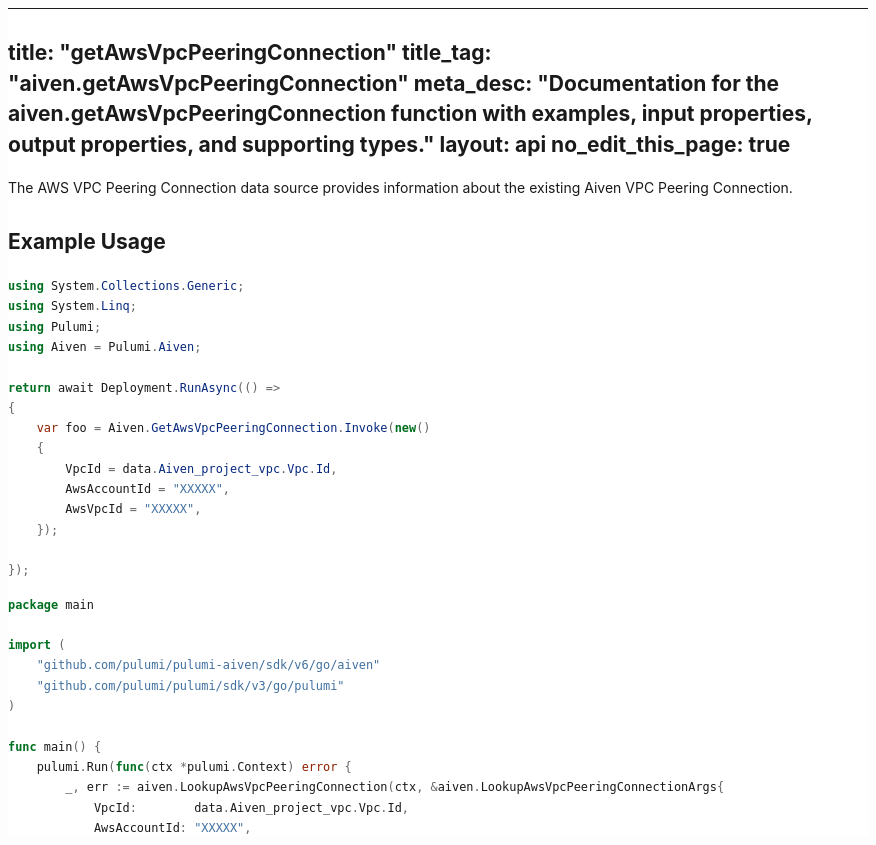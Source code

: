 
---
title: "getAwsVpcPeeringConnection"
title_tag: "aiven.getAwsVpcPeeringConnection"
meta_desc: "Documentation for the aiven.getAwsVpcPeeringConnection function with examples, input properties, output properties, and supporting types."
layout: api
no_edit_this_page: true
---






The AWS VPC Peering Connection data source provides information about the existing Aiven VPC Peering Connection.


<div><pulumi-examples>

## Example Usage

<div><pulumi-chooser type="language" options="typescript,python,go,csharp,java,yaml"></pulumi-chooser></div>





<div>
<pulumi-choosable type="language" values="csharp">

```csharp
using System.Collections.Generic;
using System.Linq;
using Pulumi;
using Aiven = Pulumi.Aiven;

return await Deployment.RunAsync(() => 
{
    var foo = Aiven.GetAwsVpcPeeringConnection.Invoke(new()
    {
        VpcId = data.Aiven_project_vpc.Vpc.Id,
        AwsAccountId = "XXXXX",
        AwsVpcId = "XXXXX",
    });

});
```


</pulumi-choosable>
</div>


<div>
<pulumi-choosable type="language" values="go">

```go
package main

import (
	"github.com/pulumi/pulumi-aiven/sdk/v6/go/aiven"
	"github.com/pulumi/pulumi/sdk/v3/go/pulumi"
)

func main() {
	pulumi.Run(func(ctx *pulumi.Context) error {
		_, err := aiven.LookupAwsVpcPeeringConnection(ctx, &aiven.LookupAwsVpcPeeringConnectionArgs{
			VpcId:        data.Aiven_project_vpc.Vpc.Id,
			AwsAccountId: "XXXXX",
```